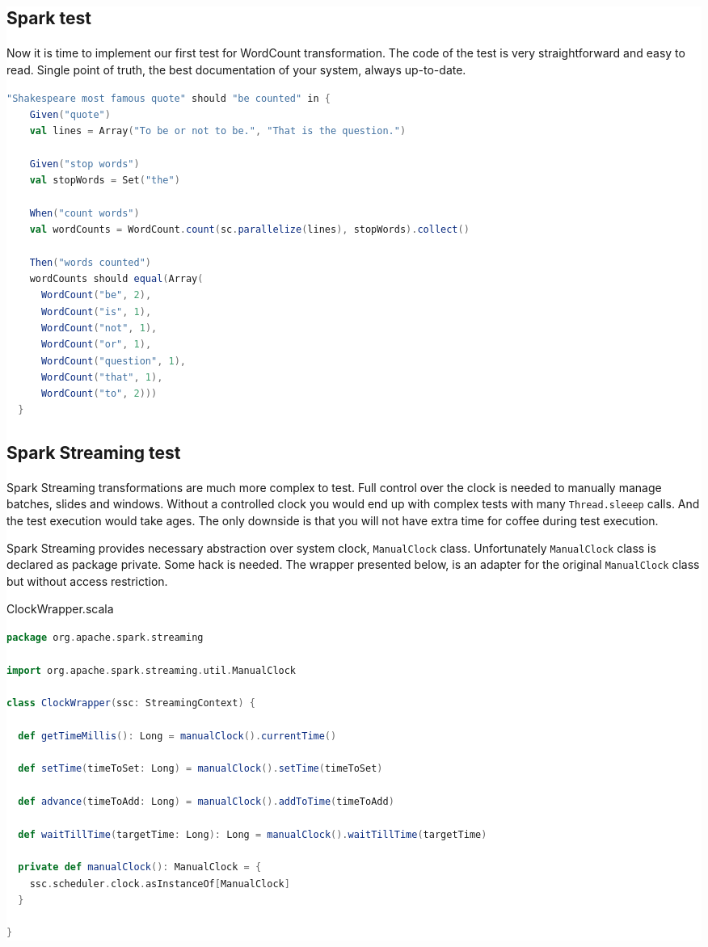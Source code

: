 ## Spark test

Now it is time to implement our first test for WordCount transformation.
The code of the test is very straightforward and easy to read.
Single point of truth, the best documentation of your system, always up-to-date.

```scala
"Shakespeare most famous quote" should "be counted" in {
    Given("quote")
    val lines = Array("To be or not to be.", "That is the question.")

    Given("stop words")
    val stopWords = Set("the")

    When("count words")
    val wordCounts = WordCount.count(sc.parallelize(lines), stopWords).collect()

    Then("words counted")
    wordCounts should equal(Array(
      WordCount("be", 2),
      WordCount("is", 1),
      WordCount("not", 1),
      WordCount("or", 1),
      WordCount("question", 1),
      WordCount("that", 1),
      WordCount("to", 2)))
  }
```

## Spark Streaming test

Spark Streaming transformations are much more complex to test.
Full control over the clock is needed to manually manage batches, slides and windows.
Without a controlled clock you would end up with complex tests with many `Thread.sleeep` calls.
And the test execution would take ages.
The only downside is that you will not have extra time for coffee during test execution.

Spark Streaming provides necessary abstraction over system clock, `ManualClock` class.
Unfortunately `ManualClock` class is declared as package private. Some hack is needed.
The wrapper presented below, is an adapter for the original `ManualClock` class but without access restriction.

ClockWrapper.scala

```scala
package org.apache.spark.streaming

import org.apache.spark.streaming.util.ManualClock

class ClockWrapper(ssc: StreamingContext) {

  def getTimeMillis(): Long = manualClock().currentTime()

  def setTime(timeToSet: Long) = manualClock().setTime(timeToSet)

  def advance(timeToAdd: Long) = manualClock().addToTime(timeToAdd)

  def waitTillTime(targetTime: Long): Long = manualClock().waitTillTime(targetTime)

  private def manualClock(): ManualClock = {
    ssc.scheduler.clock.asInstanceOf[ManualClock]
  }

}
```
